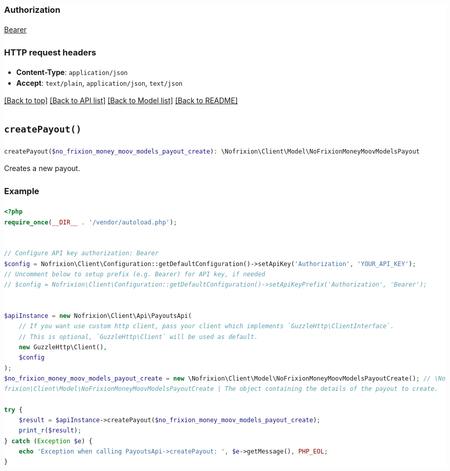 ### Authorization

[Bearer](../../README.md#Bearer)

### HTTP request headers

- **Content-Type**: `application/json`
- **Accept**: `text/plain`, `application/json`, `text/json`

[[Back to top]](#) [[Back to API list]](../../README.md#endpoints)
[[Back to Model list]](../../README.md#models)
[[Back to README]](../../README.md)

## `createPayout()`

```php
createPayout($no_frixion_money_moov_models_payout_create): \Nofrixion\Client\Model\NoFrixionMoneyMoovModelsPayout
```

Creates a new payout.

### Example

```php
<?php
require_once(__DIR__ . '/vendor/autoload.php');


// Configure API key authorization: Bearer
$config = Nofrixion\Client\Configuration::getDefaultConfiguration()->setApiKey('Authorization', 'YOUR_API_KEY');
// Uncomment below to setup prefix (e.g. Bearer) for API key, if needed
// $config = Nofrixion\Client\Configuration::getDefaultConfiguration()->setApiKeyPrefix('Authorization', 'Bearer');


$apiInstance = new Nofrixion\Client\Api\PayoutsApi(
    // If you want use custom http client, pass your client which implements `GuzzleHttp\ClientInterface`.
    // This is optional, `GuzzleHttp\Client` will be used as default.
    new GuzzleHttp\Client(),
    $config
);
$no_frixion_money_moov_models_payout_create = new \Nofrixion\Client\Model\NoFrixionMoneyMoovModelsPayoutCreate(); // \Nofrixion\Client\Model\NoFrixionMoneyMoovModelsPayoutCreate | The object containing the details of the payout to create.

try {
    $result = $apiInstance->createPayout($no_frixion_money_moov_models_payout_create);
    print_r($result);
} catch (Exception $e) {
    echo 'Exception when calling PayoutsApi->createPayout: ', $e->getMessage(), PHP_EOL;
}
```
